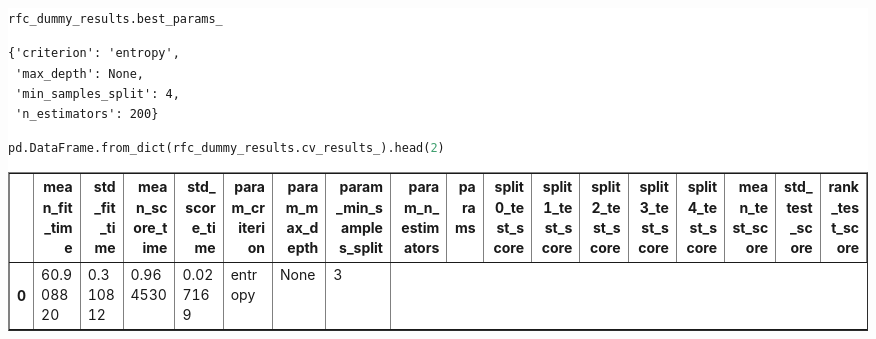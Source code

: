 


```python
rfc_dummy_results.best_params_
```




    {'criterion': 'entropy',
     'max_depth': None,
     'min_samples_split': 4,
     'n_estimators': 200}




```python
pd.DataFrame.from_dict(rfc_dummy_results.cv_results_).head(2)
```




<div>
<style scoped>
    .dataframe tbody tr th:only-of-type {
        vertical-align: middle;
    }

    .dataframe tbody tr th {
        vertical-align: top;
    }

    .dataframe thead th {
        text-align: right;
    }
</style>
<table border="1" class="dataframe">
  <thead>
    <tr style="text-align: right;">
      <th></th>
      <th>mean_fit_time</th>
      <th>std_fit_time</th>
      <th>mean_score_time</th>
      <th>std_score_time</th>
      <th>param_criterion</th>
      <th>param_max_depth</th>
      <th>param_min_samples_split</th>
      <th>param_n_estimators</th>
      <th>params</th>
      <th>split0_test_score</th>
      <th>split1_test_score</th>
      <th>split2_test_score</th>
      <th>split3_test_score</th>
      <th>split4_test_score</th>
      <th>mean_test_score</th>
      <th>std_test_score</th>
      <th>rank_test_score</th>
    </tr>
  </thead>
  <tbody>
    <tr>
      <th>0</th>
      <td>60.908820</td>
      <td>0.310812</td>
      <td>0.964530</td>
      <td>0.027169</td>
      <td>entropy</td>
      <td>None</td>
      <td>3</td>